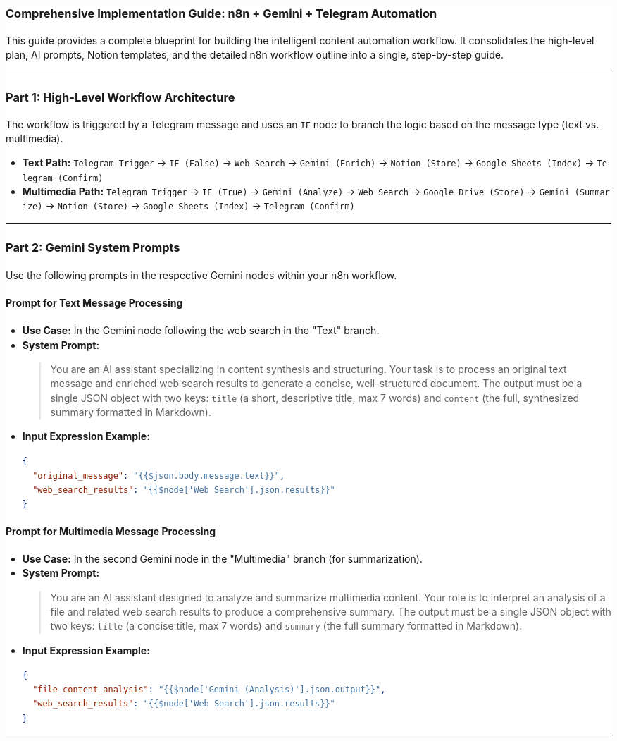 ### Comprehensive Implementation Guide: n8n + Gemini + Telegram Automation

This guide provides a complete blueprint for building the intelligent content automation workflow. It consolidates the high-level plan, AI prompts, Notion templates, and the detailed n8n workflow outline into a single, step-by-step guide.

---

### **Part 1: High-Level Workflow Architecture**

The workflow is triggered by a Telegram message and uses an `IF` node to branch the logic based on the message type (text vs. multimedia).

*   **Text Path:** `Telegram Trigger` -> `IF (False)` -> `Web Search` -> `Gemini (Enrich)` -> `Notion (Store)` -> `Google Sheets (Index)` -> `Telegram (Confirm)`
*   **Multimedia Path:** `Telegram Trigger` -> `IF (True)` -> `Gemini (Analyze)` -> `Web Search` -> `Google Drive (Store)` -> `Gemini (Summarize)` -> `Notion (Store)` -> `Google Sheets (Index)` -> `Telegram (Confirm)`

---

### **Part 2: Gemini System Prompts**

Use the following prompts in the respective Gemini nodes within your n8n workflow.

#### **Prompt for Text Message Processing**

*   **Use Case:** In the Gemini node following the web search in the "Text" branch.
*   **System Prompt:**
    > You are an AI assistant specializing in content synthesis and structuring. Your task is to process an original text message and enriched web search results to generate a concise, well-structured document. The output must be a single JSON object with two keys: `title` (a short, descriptive title, max 7 words) and `content` (the full, synthesized summary formatted in Markdown).
*   **Input Expression Example:**
    ```json
    {
      "original_message": "{{$json.body.message.text}}",
      "web_search_results": "{{$node['Web Search'].json.results}}"
    }
    ```

#### **Prompt for Multimedia Message Processing**

*   **Use Case:** In the second Gemini node in the "Multimedia" branch (for summarization).
*   **System Prompt:**
    > You are an AI assistant designed to analyze and summarize multimedia content. Your role is to interpret an analysis of a file and related web search results to produce a comprehensive summary. The output must be a single JSON object with two keys: `title` (a concise title, max 7 words) and `summary` (the full summary formatted in Markdown).
*   **Input Expression Example:**
    ```json
    {
      "file_content_analysis": "{{$node['Gemini (Analysis)'].json.output}}",
      "web_search_results": "{{$node['Web Search'].json.results}}"
    }
    ```

---